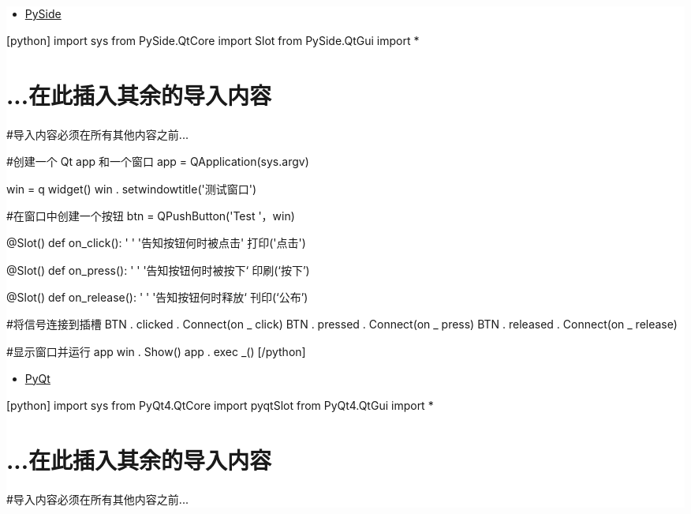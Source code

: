 *   [PySide](#)

[python]
import sys
from PySide.QtCore import Slot
from PySide.QtGui import *

# ...在此插入其余的导入内容
#导入内容必须在所有其他内容之前...

#创建一个 Qt app 和一个窗口
app = QApplication(sys.argv)

win = q widget()
win . setwindowtitle('测试窗口')

#在窗口中创建一个按钮
btn = QPushButton('Test '，win)

@Slot()
def on_click():
' ' '告知按钮何时被点击'
打印('点击')

@Slot()
def on_press():
' ' '告知按钮何时被按下‘
印刷(‘按下’)

@Slot()
def on_release():
' ' '告知按钮何时释放‘
刊印(‘公布’)

#将信号连接到插槽
BTN . clicked . Connect(on _ click)
BTN . pressed . Connect(on _ press)
BTN . released . Connect(on _ release)

#显示窗口并运行 app
win . Show()
app . exec _()
[/python]

*   [PyQt](#)

[python]
import sys
from PyQt4.QtCore import pyqtSlot
from PyQt4.QtGui import *

# ...在此插入其余的导入内容
#导入内容必须在所有其他内容之前...
